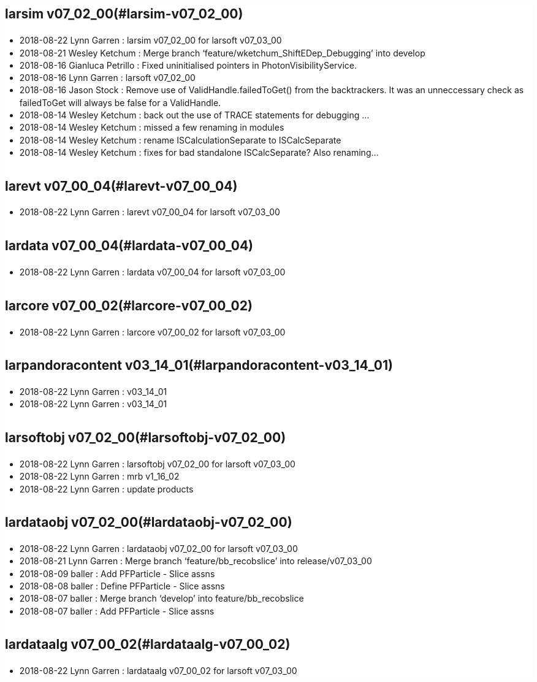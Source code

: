 larsim v07\_02\_00(#larsim-v07_02_00)
----------------------------------------

-   2018-08-22 Lynn Garren : larsim v07\_02\_00 for larsoft v07\_03\_00
-   2018-08-21 Wesley Ketchum : Merge branch ‘feature/wketchum\_ShiftEDep\_Debugging’ into develop
-   2018-08-16 Gianluca Petrillo : Fixed uninitialised pointers in PhotonVisibilityService.
-   2018-08-16 Lynn Garren : larsoft v07\_02\_00
-   2018-08-16 Jason Stock : Remove use of ValidHandle.failedToGet() from the backtrackers. It was an unneccessary check as failedToGet will always be false for a ValidHandle.
-   2018-08-14 Wesley Ketchum : back out the use of TRACE statements for debugging …
-   2018-08-14 Wesley Ketchum : missed a few renaming in modules
-   2018-08-14 Wesley Ketchum : rename ISCalculationSeparate to ISCalcSeparate
-   2018-08-14 Wesley Ketchum : fixes for bad standalone ISCalcSeparate? Also renaming…

larevt v07\_00\_04(#larevt-v07_00_04)
----------------------------------------

-   2018-08-22 Lynn Garren : larevt v07\_00\_04 for larsoft v07\_03\_00

lardata v07\_00\_04(#lardata-v07_00_04)
------------------------------------------

-   2018-08-22 Lynn Garren : lardata v07\_00\_04 for larsoft v07\_03\_00

larcore v07\_00\_02(#larcore-v07_00_02)
------------------------------------------

-   2018-08-22 Lynn Garren : larcore v07\_00\_02 for larsoft v07\_03\_00

larpandoracontent v03\_14\_01(#larpandoracontent-v03_14_01)
--------------------------------------------------------------

-   2018-08-22 Lynn Garren : v03\_14\_01
-   2018-08-22 Lynn Garren : v03\_14\_01

larsoftobj v07\_02\_00(#larsoftobj-v07_02_00)
------------------------------------------------

-   2018-08-22 Lynn Garren : larsoftobj v07\_02\_00 for larsoft v07\_03\_00
-   2018-08-22 Lynn Garren : mrb v1\_16\_02
-   2018-08-22 Lynn Garren : update products

lardataobj v07\_02\_00(#lardataobj-v07_02_00)
------------------------------------------------

-   2018-08-22 Lynn Garren : lardataobj v07\_02\_00 for larsoft v07\_03\_00
-   2018-08-21 Lynn Garren : Merge branch ‘feature/bb\_recobslice’ into release/v07\_03\_00
-   2018-08-09 baller : Add PFParticle - Slice assns
-   2018-08-08 baller : Define PFParticle - Slice assns
-   2018-08-07 baller : Merge branch ‘develop’ into feature/bb\_recobslice
-   2018-08-07 baller : Add PFParticle - Slice assns

lardataalg v07\_00\_02(#lardataalg-v07_00_02)
------------------------------------------------

-   2018-08-22 Lynn Garren : lardataalg v07\_00\_02 for larsoft v07\_03\_00
